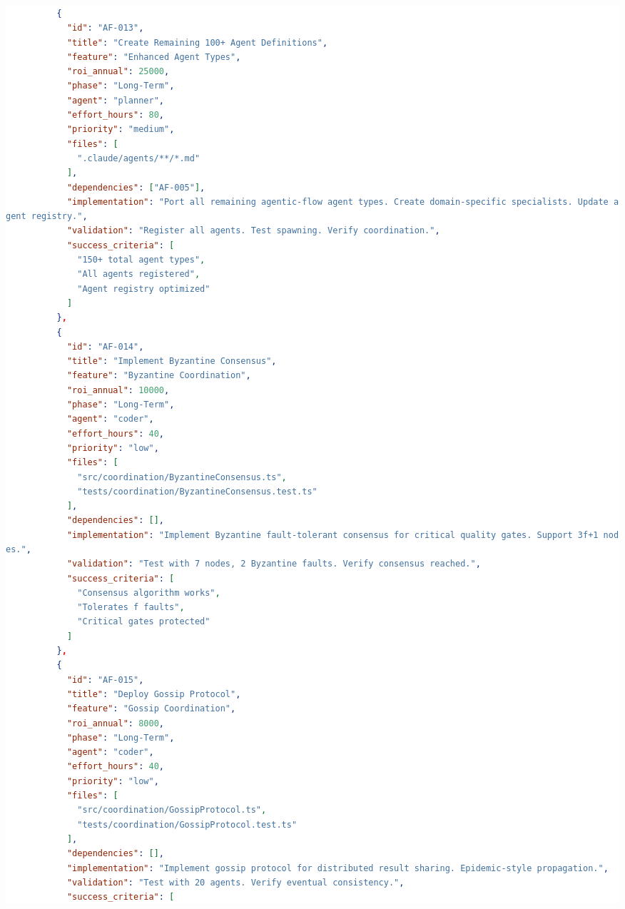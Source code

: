 ```json
          {
            "id": "AF-013",
            "title": "Create Remaining 100+ Agent Definitions",
            "feature": "Enhanced Agent Types",
            "roi_annual": 25000,
            "phase": "Long-Term",
            "agent": "planner",
            "effort_hours": 80,
            "priority": "medium",
            "files": [
              ".claude/agents/**/*.md"
            ],
            "dependencies": ["AF-005"],
            "implementation": "Port all remaining agentic-flow agent types. Create domain-specific specialists. Update agent registry.",
            "validation": "Register all agents. Test spawning. Verify coordination.",
            "success_criteria": [
              "150+ total agent types",
              "All agents registered",
              "Agent registry optimized"
            ]
          },
          {
            "id": "AF-014",
            "title": "Implement Byzantine Consensus",
            "feature": "Byzantine Coordination",
            "roi_annual": 10000,
            "phase": "Long-Term",
            "agent": "coder",
            "effort_hours": 40,
            "priority": "low",
            "files": [
              "src/coordination/ByzantineConsensus.ts",
              "tests/coordination/ByzantineConsensus.test.ts"
            ],
            "dependencies": [],
            "implementation": "Implement Byzantine fault-tolerant consensus for critical quality gates. Support 3f+1 nodes.",
            "validation": "Test with 7 nodes, 2 Byzantine faults. Verify consensus reached.",
            "success_criteria": [
              "Consensus algorithm works",
              "Tolerates f faults",
              "Critical gates protected"
            ]
          },
          {
            "id": "AF-015",
            "title": "Deploy Gossip Protocol",
            "feature": "Gossip Coordination",
            "roi_annual": 8000,
            "phase": "Long-Term",
            "agent": "coder",
            "effort_hours": 40,
            "priority": "low",
            "files": [
              "src/coordination/GossipProtocol.ts",
              "tests/coordination/GossipProtocol.test.ts"
            ],
            "dependencies": [],
            "implementation": "Implement gossip protocol for distributed result sharing. Epidemic-style propagation.",
            "validation": "Test with 20 agents. Verify eventual consistency.",
            "success_criteria": [
```